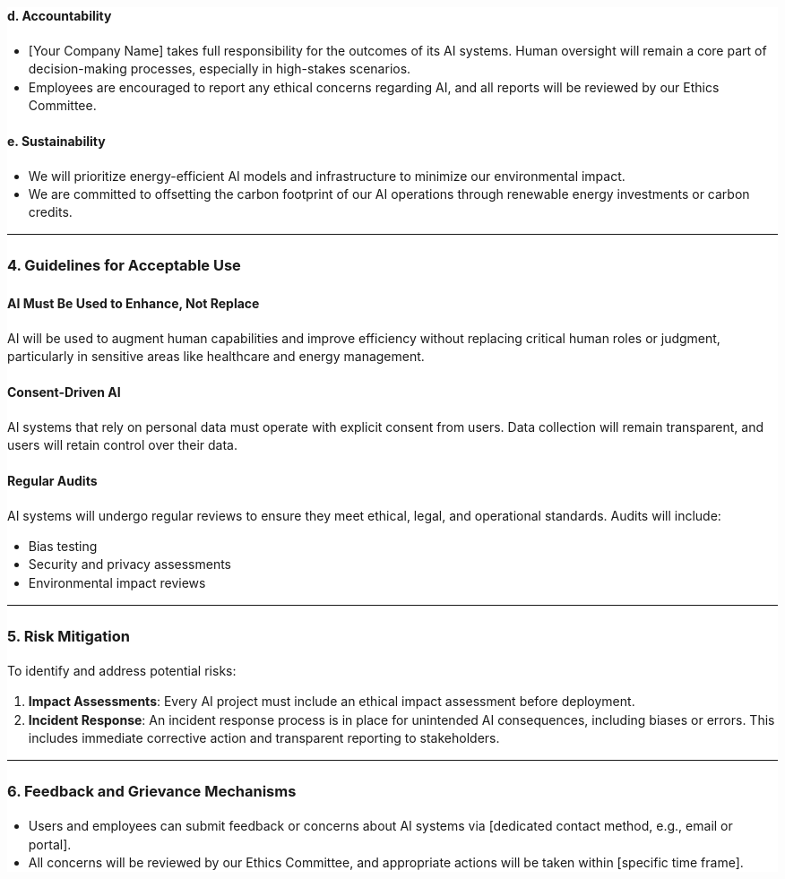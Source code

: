 #### **d. Accountability**

*   \[Your Company Name\] takes full responsibility for the outcomes of its AI systems. Human oversight will remain a core part of decision-making processes, especially in high-stakes scenarios.
*   Employees are encouraged to report any ethical concerns regarding AI, and all reports will be reviewed by our Ethics Committee.

#### **e. Sustainability**

*   We will prioritize energy-efficient AI models and infrastructure to minimize our environmental impact.
*   We are committed to offsetting the carbon footprint of our AI operations through renewable energy investments or carbon credits.

* * *

### **4\. Guidelines for Acceptable Use**

#### **AI Must Be Used to Enhance, Not Replace**

AI will be used to augment human capabilities and improve efficiency without replacing critical human roles or judgment, particularly in sensitive areas like healthcare and energy management.

#### **Consent-Driven AI**

AI systems that rely on personal data must operate with explicit consent from users. Data collection will remain transparent, and users will retain control over their data.

#### **Regular Audits**

AI systems will undergo regular reviews to ensure they meet ethical, legal, and operational standards. Audits will include:

*   Bias testing
*   Security and privacy assessments
*   Environmental impact reviews

* * *

### **5\. Risk Mitigation**

To identify and address potential risks:

1.  **Impact Assessments**: Every AI project must include an ethical impact assessment before deployment.
2.  **Incident Response**: An incident response process is in place for unintended AI consequences, including biases or errors. This includes immediate corrective action and transparent reporting to stakeholders.

* * *

### **6\. Feedback and Grievance Mechanisms**

*   Users and employees can submit feedback or concerns about AI systems via \[dedicated contact method, e.g., email or portal\].
*   All concerns will be reviewed by our Ethics Committee, and appropriate actions will be taken within \[specific time frame\].
